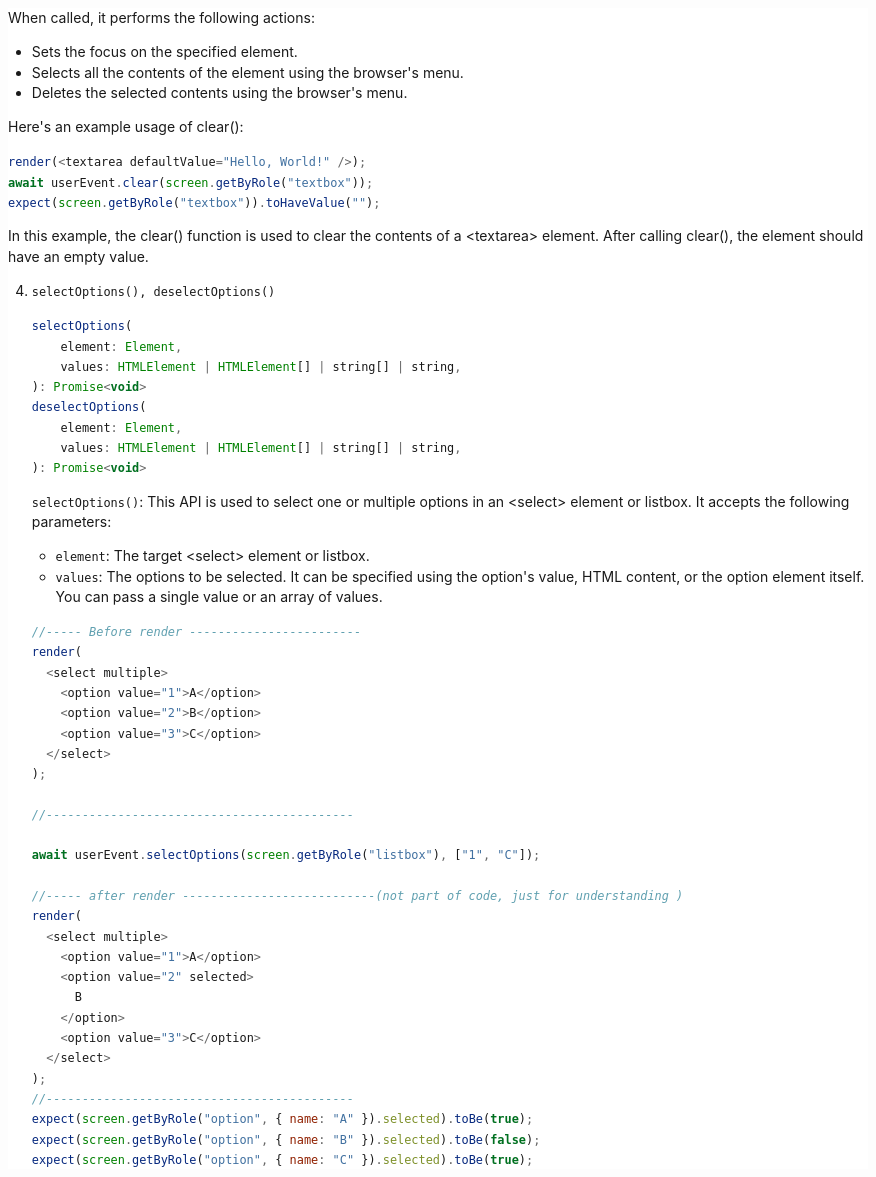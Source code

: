    When called, it performs the following actions:

   - Sets the focus on the specified element.
   - Selects all the contents of the element using the browser's menu.
   - Deletes the selected contents using the browser's menu.

   Here's an example usage of clear():

   ```js
   render(<textarea defaultValue="Hello, World!" />);
   await userEvent.clear(screen.getByRole("textbox"));
   expect(screen.getByRole("textbox")).toHaveValue("");
   ```

   In this example, the clear() function is used to clear the contents of a
   <textarea<span></span>> element. After calling clear(), the element should have an empty
   value.

4. `selectOptions(), deselectOptions()`

   ```js
   selectOptions(
       element: Element,
       values: HTMLElement | HTMLElement[] | string[] | string,
   ): Promise<void>
   deselectOptions(
       element: Element,
       values: HTMLElement | HTMLElement[] | string[] | string,
   ): Promise<void>
   ```

   `selectOptions()`: This API is used to select one or multiple options in an
   <select<span></span>> element or listbox. It accepts the following parameters:

   - `element`: The target <select<span></span>> element or listbox.
   - `values`: The options to be selected. It can be specified using the option's
     value, HTML content, or the option element itself. You can pass a single value
     or an array of values.

   ```js
   //----- Before render ------------------------
   render(
     <select multiple>
       <option value="1">A</option>
       <option value="2">B</option>
       <option value="3">C</option>
     </select>
   );

   //-------------------------------------------

   await userEvent.selectOptions(screen.getByRole("listbox"), ["1", "C"]);

   //----- after render ---------------------------(not part of code, just for understanding )
   render(
     <select multiple>
       <option value="1">A</option>
       <option value="2" selected>
         B
       </option>
       <option value="3">C</option>
     </select>
   );
   //-------------------------------------------
   expect(screen.getByRole("option", { name: "A" }).selected).toBe(true);
   expect(screen.getByRole("option", { name: "B" }).selected).toBe(false);
   expect(screen.getByRole("option", { name: "C" }).selected).toBe(true);
   ```
